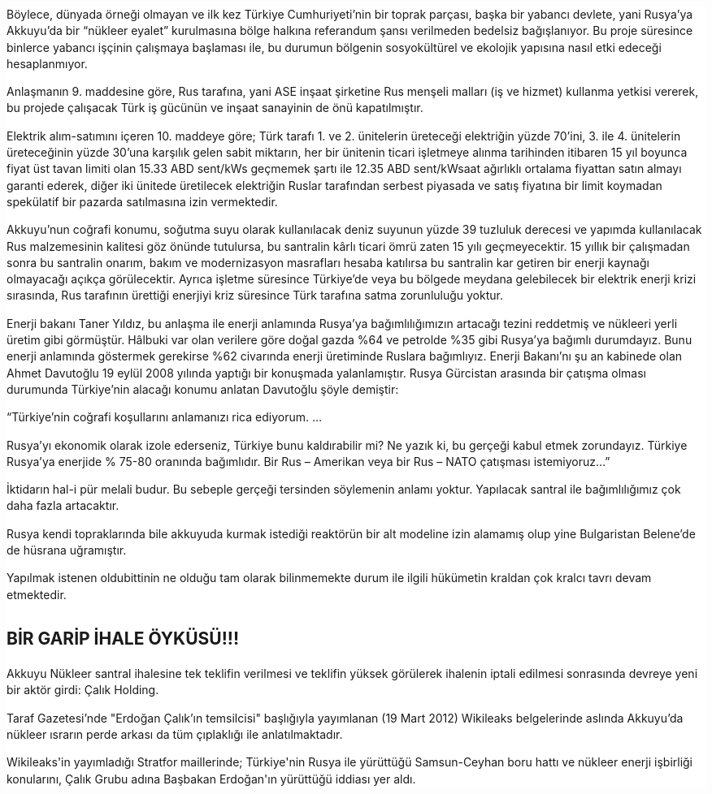 Böylece, dünyada örneği olmayan ve ilk kez Türkiye Cumhuriyeti’nin bir toprak parçası, başka bir yabancı devlete, yani Rusya’ya Akkuyu’da bir “nükleer eyalet” kurulmasına bölge halkına referandum şansı verilmeden bedelsiz bağışlanıyor. Bu proje süresince binlerce yabancı işçinin çalışmaya başlaması ile, bu durumun bölgenin sosyokültürel ve ekolojik yapısına nasıl etki edeceği hesaplanmıyor.

Anlaşmanın 9. maddesine göre, Rus tarafına, yani ASE inşaat şirketine Rus menşeli malları (iş ve hizmet) kullanma yetkisi vererek, bu projede çalışacak Türk iş gücünün ve inşaat sanayinin de önü kapatılmıştır. 

Elektrik alım-satımını içeren 10. maddeye göre; Türk tarafı 1. ve 2. ünitelerin üreteceği elektriğin yüzde 70’ini, 3. ile 4. ünitelerin üreteceğinin yüzde 30’una karşılık gelen sabit miktarın, her bir ünitenin ticari işletmeye alınma tarihinden itibaren 15 yıl boyunca fiyat üst tavan limiti olan 15.33 ABD sent/kWs geçmemek şartı ile 12.35 ABD sent/kWsaat ağırlıklı ortalama fiyattan satın almayı garanti ederek, diğer iki ünitede üretilecek elektriğin Ruslar tarafından serbest piyasada ve satış fiyatına bir limit koymadan spekülatif bir pazarda satılmasına izin vermektedir.

Akkuyu’nun coğrafi konumu, soğutma suyu olarak kullanılacak deniz suyunun yüzde 39 tuzluluk derecesi ve yapımda kullanılacak Rus malzemesinin kalitesi göz önünde tutulursa, bu santralin kârlı ticari ömrü zaten 15 yılı geçmeyecektir. 15 yıllık bir çalışmadan sonra bu santralin onarım, bakım ve modernizasyon masrafları hesaba katılırsa bu santralin kar getiren bir enerji kaynağı olmayacağı açıkça görülecektir. Ayrıca işletme süresince Türkiye’de veya bu bölgede meydana gelebilecek bir elektrik enerji krizi sırasında, Rus tarafının ürettiği enerjiyi kriz süresince Türk tarafına satma zorunluluğu yoktur. 

Enerji bakanı Taner Yıldız, bu anlaşma ile enerji anlamında Rusya’ya bağımlılığımızın artacağı tezini reddetmiş ve nükleeri yerli üretim gibi görmüştür. Hâlbuki var olan verilere göre doğal gazda %64 ve petrolde %35 gibi Rusya’ya bağımlı durumdayız. Bunu enerji anlamında göstermek gerekirse %62 civarında enerji üretiminde Ruslara bağımlıyız. Enerji Bakanı’nı şu an kabinede olan Ahmet Davutoğlu 19 eylül 2008 yılında yaptığı bir konuşmada yalanlamıştır. Rusya Gürcistan arasında bir çatışma olması durumunda Türkiye’nin alacağı konumu anlatan Davutoğlu şöyle demiştir: 

“Türkiye’nin coğrafi koşullarını anlamanızı rica ediyorum. …

Rusya’yı ekonomik olarak izole ederseniz, Türkiye bunu kaldırabilir mi? Ne yazık ki, bu gerçeği kabul etmek zorundayız. Türkiye Rusya’ya enerjide % 75-80 oranında bağımlıdır. Bir Rus – Amerikan veya bir Rus – NATO çatışması istemiyoruz…” 

İktidarın hal-i pür melali budur. Bu sebeple gerçeği tersinden söylemenin anlamı yoktur. Yapılacak santral ile bağımlılığımız çok daha fazla artacaktır. 

Rusya kendi topraklarında bile akkuyuda kurmak istediği reaktörün bir alt modeline izin alamamış olup yine Bulgaristan Belene’de de hüsrana uğramıştır. 

Yapılmak istenen oldubittinin ne olduğu tam olarak bilinmemekte durum ile ilgili hükümetin kraldan çok kralcı tavrı devam etmektedir. 

## BİR GARİP İHALE ÖYKÜSÜ!!!

Akkuyu Nükleer santral ihalesine tek teklifin verilmesi ve teklifin yüksek görülerek ihalenin iptali edilmesi sonrasında devreye yeni bir aktör girdi: Çalık Holding. 

Taraf Gazetesi’nde "Erdoğan Çalık’ın temsilcisi" başlığıyla yayımlanan (19 Mart 2012) Wikileaks belgelerinde aslında Akkuyu’da nükleer ısrarın perde arkası da tüm çıplaklığı ile anlatılmaktadır. 

Wikileaks'in yayımladığı Stratfor maillerinde; Türkiye'nin Rusya ile yürüttüğü Samsun-Ceyhan boru hattı ve nükleer enerji işbirliği konularını, Çalık Grubu adına Başbakan Erdoğan'ın yürüttüğü iddiası yer aldı.
